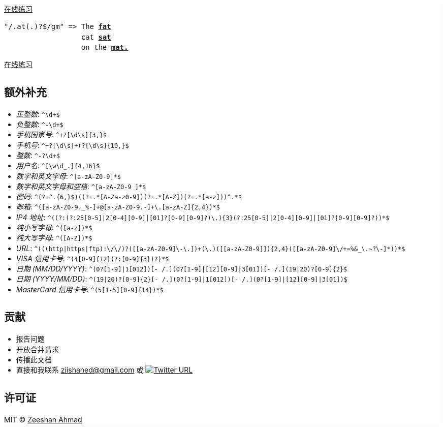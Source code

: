 [在线练习](https://regex101.com/r/hoGMkP/1)

<pre>
"/.at(.)?$/gm" => The <a href="#learn-regex"><strong>fat</strong></a>
                  cat <a href="#learn-regex"><strong>sat</strong></a>
                  on the <a href="#learn-regex"><strong>mat.</strong></a>
</pre>

[在线练习](https://regex101.com/r/E88WE2/1)

## 额外补充

* *正整数*: `^\d+$`
* *负整数*: `^-\d+$`
* *手机国家号*: `^+?[\d\s]{3,}$`
* *手机号*: `^+?[\d\s]+(?[\d\s]{10,}$`
* *整数*: `^-?\d+$`
* *用户名*: `^[\w\d_.]{4,16}$`
* *数字和英文字母*: `^[a-zA-Z0-9]*$`
* *数字和英文字母和空格*: `^[a-zA-Z0-9 ]*$`
* *密码*: `^(?=^.{6,}$)((?=.*[A-Za-z0-9])(?=.*[A-Z])(?=.*[a-z]))^.*$`
* *邮箱*: `^([a-zA-Z0-9._%-]+@[a-zA-Z0-9.-]+\.[a-zA-Z]{2,4})*$`
* *IP4 地址*: `^((?:(?:25[0-5]|2[0-4][0-9]|[01]?[0-9][0-9]?)\.){3}(?:25[0-5]|2[0-4][0-9]|[01]?[0-9][0-9]?))*$`
* *纯小写字母*: `^([a-z])*$`
* *纯大写字母*: `^([A-Z])*$`
* *URL*: `^(((http|https|ftp):\/\/)?([[a-zA-Z0-9]\-\.])+(\.)([[a-zA-Z0-9]]){2,4}([[a-zA-Z0-9]\/+=%&_\.~?\-]*))*$`
* *VISA 信用卡号*: `^(4[0-9]{12}(?:[0-9]{3})?)*$`
* *日期 (MM/DD/YYYY)*: `^(0?[1-9]|1[012])[- /.](0?[1-9]|[12][0-9]|3[01])[- /.](19|20)?[0-9]{2}$`
* *日期 (YYYY/MM/DD)*: `^(19|20)?[0-9]{2}[- /.](0?[1-9]|1[012])[- /.](0?[1-9]|[12][0-9]|3[01])$`
* *MasterCard 信用卡号*: `^(5[1-5][0-9]{14})*$`

## 贡献

* 报告问题
* 开放合并请求
* 传播此文档
* 直接和我联系 ziishaned@gmail.com 或 [![Twitter URL](https://img.shields.io/twitter/url/https/twitter.com/ziishaned.svg?style=social&label=Follow%20%40ziishaned)](https://twitter.com/ziishaned)

## 许可证

MIT &copy; [Zeeshan Ahmad](https://twitter.com/ziishaned)
